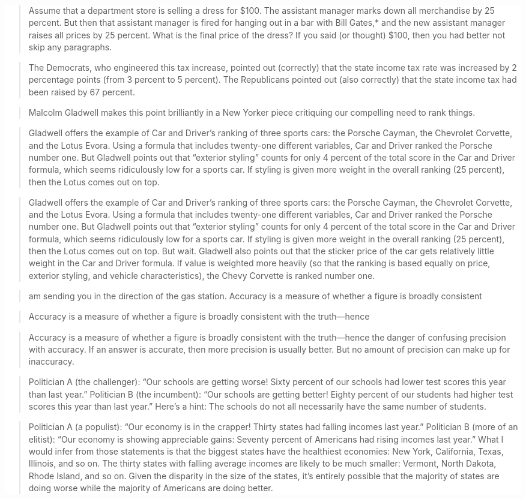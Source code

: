
> Assume that a department store is selling a dress for $100. The assistant manager marks down all merchandise by 25 percent. But then that assistant manager is fired for hanging out in a bar with Bill Gates,* and the new assistant manager raises all prices by 25 percent. What is the final price of the dress? If you said (or thought) $100, then you had better not skip any paragraphs.


> The Democrats, who engineered this tax increase, pointed out (correctly) that the state income tax rate was increased by 2 percentage points (from 3 percent to 5 percent). The Republicans pointed out (also correctly) that the state income tax had been raised by 67 percent.


> Malcolm Gladwell makes this point brilliantly in a New Yorker piece critiquing our compelling need to rank things.


> Gladwell offers the example of Car and Driver’s ranking of three sports cars: the Porsche Cayman, the Chevrolet Corvette, and the Lotus Evora. Using a formula that includes twenty-one different variables, Car and Driver ranked the Porsche number one. But Gladwell points out that “exterior styling” counts for only 4 percent of the total score in the Car and Driver formula, which seems ridiculously low for a sports car. If styling is given more weight in the overall ranking (25 percent), then the Lotus comes out on top.


> Gladwell offers the example of Car and Driver’s ranking of three sports cars: the Porsche Cayman, the Chevrolet Corvette, and the Lotus Evora. Using a formula that includes twenty-one different variables, Car and Driver ranked the Porsche number one. But Gladwell points out that “exterior styling” counts for only 4 percent of the total score in the Car and Driver formula, which seems ridiculously low for a sports car. If styling is given more weight in the overall ranking (25 percent), then the Lotus comes out on top. But wait. Gladwell also points out that the sticker price of the car gets relatively little weight in the Car and Driver formula. If value is weighted more heavily (so that the ranking is based equally on price, exterior styling, and vehicle characteristics), the Chevy Corvette is ranked number one.


> am sending you in the direction of the gas station. Accuracy is a measure of whether a figure is broadly consistent


> Accuracy is a measure of whether a figure is broadly consistent with the truth—hence


> Accuracy is a measure of whether a figure is broadly consistent with the truth—hence the danger of confusing precision with accuracy. If an answer is accurate, then more precision is usually better. But no amount of precision can make up for inaccuracy.


> Politician A (the challenger): “Our schools are getting worse! Sixty percent of our schools had lower test scores this year than last year.” Politician B (the incumbent): “Our schools are getting better! Eighty percent of our students had higher test scores this year than last year.” Here’s a hint: The schools do not all necessarily have the same number of students.


> Politician A (a populist): “Our economy is in the crapper! Thirty states had falling incomes last year.” Politician B (more of an elitist): “Our economy is showing appreciable gains: Seventy percent of Americans had rising incomes last year.” What I would infer from those statements is that the biggest states have the healthiest economies: New York, California, Texas, Illinois, and so on. The thirty states with falling average incomes are likely to be much smaller: Vermont, North Dakota, Rhode Island, and so on. Given the disparity in the size of the states, it’s entirely possible that the majority of states are doing worse while the majority of Americans are doing better.
